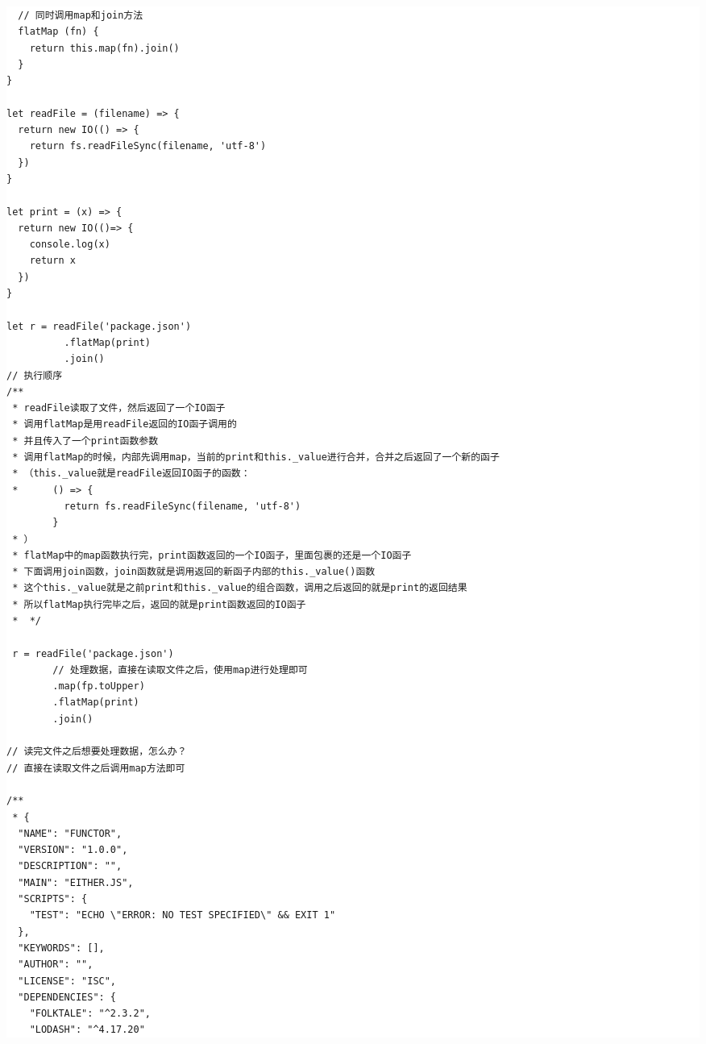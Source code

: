 ```
  // 同时调用map和join方法
  flatMap (fn) {
    return this.map(fn).join()
  }
}

let readFile = (filename) => {
  return new IO(() => {
    return fs.readFileSync(filename, 'utf-8')
  })
}

let print = (x) => {
  return new IO(()=> {
    console.log(x)
    return x
  })
}

let r = readFile('package.json')
          .flatMap(print)
          .join()     
// 执行顺序
/**
 * readFile读取了文件，然后返回了一个IO函子
 * 调用flatMap是用readFile返回的IO函子调用的
 * 并且传入了一个print函数参数
 * 调用flatMap的时候，内部先调用map，当前的print和this._value进行合并，合并之后返回了一个新的函子
 * （this._value就是readFile返回IO函子的函数：
 *      () => {
          return fs.readFileSync(filename, 'utf-8')
        }
 * ）
 * flatMap中的map函数执行完，print函数返回的一个IO函子，里面包裹的还是一个IO函子
 * 下面调用join函数，join函数就是调用返回的新函子内部的this._value()函数
 * 这个this._value就是之前print和this._value的组合函数，调用之后返回的就是print的返回结果
 * 所以flatMap执行完毕之后，返回的就是print函数返回的IO函子
 *  */
 
 r = readFile('package.json')
        // 处理数据，直接在读取文件之后，使用map进行处理即可
        .map(fp.toUpper)
        .flatMap(print)
        .join()  

// 读完文件之后想要处理数据，怎么办？
// 直接在读取文件之后调用map方法即可

/**
 * {
  "NAME": "FUNCTOR",
  "VERSION": "1.0.0",
  "DESCRIPTION": "",
  "MAIN": "EITHER.JS",
  "SCRIPTS": {
    "TEST": "ECHO \"ERROR: NO TEST SPECIFIED\" && EXIT 1"
  },
  "KEYWORDS": [],
  "AUTHOR": "",
  "LICENSE": "ISC",
  "DEPENDENCIES": {
    "FOLKTALE": "^2.3.2",
    "LODASH": "^4.17.20"
```